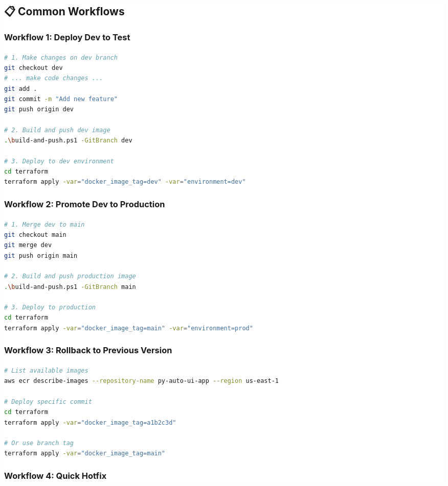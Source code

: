 
## 📋 Common Workflows

### Workflow 1: Deploy Dev to Test

```bash
# 1. Make changes on dev branch
git checkout dev
# ... make code changes ...
git add .
git commit -m "Add new feature"
git push origin dev

# 2. Build and push dev image
.\build-and-push.ps1 -GitBranch dev

# 3. Deploy to dev environment
cd terraform
terraform apply -var="docker_image_tag=dev" -var="environment=dev"
```

### Workflow 2: Promote Dev to Production

```bash
# 1. Merge dev to main
git checkout main
git merge dev
git push origin main

# 2. Build and push production image
.\build-and-push.ps1 -GitBranch main

# 3. Deploy to production
cd terraform
terraform apply -var="docker_image_tag=main" -var="environment=prod"
```

### Workflow 3: Rollback to Previous Version

```bash
# List available images
aws ecr describe-images --repository-name py-auto-ui-app --region us-east-1

# Deploy specific commit
cd terraform
terraform apply -var="docker_image_tag=a1b2c3d"

# Or use branch tag
terraform apply -var="docker_image_tag=main"
```

### Workflow 4: Quick Hotfix
